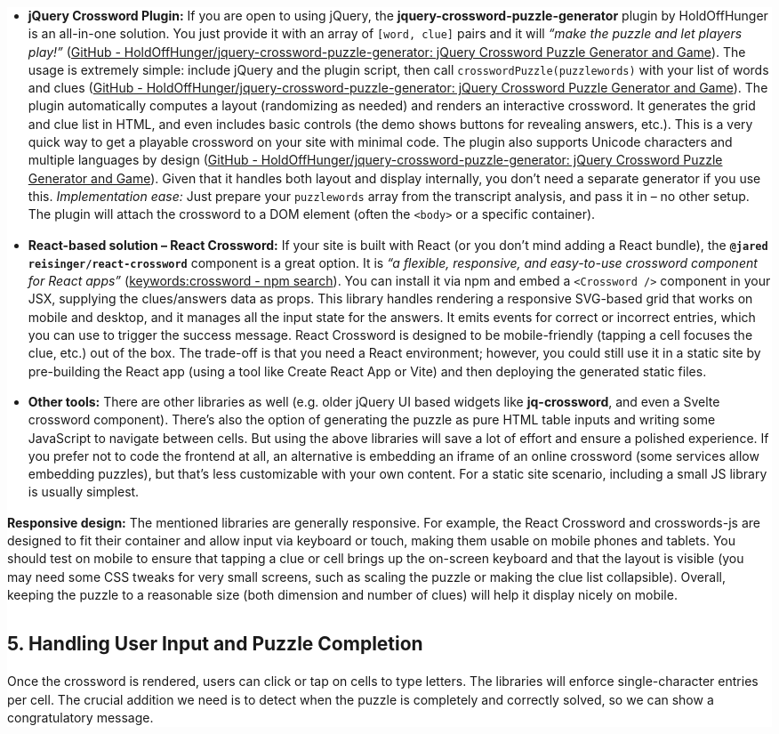 - **jQuery Crossword Plugin:** If you are open to using jQuery, the **jquery-crossword-puzzle-generator** plugin by HoldOffHunger is an all-in-one solution. You just provide it with an array of `[word, clue]` pairs and it will *“make the puzzle and let players play!”* ([GitHub - HoldOffHunger/jquery-crossword-puzzle-generator: jQuery Crossword Puzzle Generator and Game](https://github.com/HoldOffHunger/jquery-crossword-puzzle-generator#:~:text=You%20make%20the%20list%20of,words%20and%20clues)). The usage is extremely simple: include jQuery and the plugin script, then call `crosswordPuzzle(puzzlewords)` with your list of words and clues ([GitHub - HoldOffHunger/jquery-crossword-puzzle-generator: jQuery Crossword Puzzle Generator and Game](https://github.com/HoldOffHunger/jquery-crossword-puzzle-generator#:~:text=,function)). The plugin automatically computes a layout (randomizing as needed) and renders an interactive crossword. It generates the grid and clue list in HTML, and even includes basic controls (the demo shows buttons for revealing answers, etc.). This is a very quick way to get a playable crossword on your site with minimal code. The plugin also supports Unicode characters and multiple languages by design ([GitHub - HoldOffHunger/jquery-crossword-puzzle-generator: jQuery Crossword Puzzle Generator and Game](https://github.com/HoldOffHunger/jquery-crossword-puzzle-generator#:~:text=We%20have%20full%20UTF,examples%20in%2012%20different%20languages)). Given that it handles both layout and display internally, you don’t need a separate generator if you use this. *Implementation ease:* Just prepare your `puzzlewords` array from the transcript analysis, and pass it in – no other setup. The plugin will attach the crossword to a DOM element (often the `<body>` or a specific container).

- **React-based solution – React Crossword:** If your site is built with React (or you don’t mind adding a React bundle), the **`@jaredreisinger/react-crossword`** component is a great option. It is *“a flexible, responsive, and easy-to-use crossword component for React apps”* ([keywords:crossword - npm search](https://www.npmjs.com/search?q=keywords:crossword#:~:text=forked%20version%20from%20%40JaredReisinger%2Freact,crossword%20component%20for%20React%20apps)). You can install it via npm and embed a `<Crossword />` component in your JSX, supplying the clues/answers data as props. This library handles rendering a responsive SVG-based grid that works on mobile and desktop, and it manages all the input state for the answers. It emits events for correct or incorrect entries, which you can use to trigger the success message. React Crossword is designed to be mobile-friendly (tapping a cell focuses the clue, etc.) out of the box. The trade-off is that you need a React environment; however, you could still use it in a static site by pre-building the React app (using a tool like Create React App or Vite) and then deploying the generated static files.

- **Other tools:** There are other libraries as well (e.g. older jQuery UI based widgets like **jq-crossword**, and even a Svelte crossword component). There’s also the option of generating the puzzle as pure HTML table inputs and writing some JavaScript to navigate between cells. But using the above libraries will save a lot of effort and ensure a polished experience. If you prefer not to code the frontend at all, an alternative is embedding an iframe of an online crossword (some services allow embedding puzzles), but that’s less customizable with your own content. For a static site scenario, including a small JS library is usually simplest.

**Responsive design:** The mentioned libraries are generally responsive. For example, the React Crossword and crosswords-js are designed to fit their container and allow input via keyboard or touch, making them usable on mobile phones and tablets. You should test on mobile to ensure that tapping a clue or cell brings up the on-screen keyboard and that the layout is visible (you may need some CSS tweaks for very small screens, such as scaling the puzzle or making the clue list collapsible). Overall, keeping the puzzle to a reasonable size (both dimension and number of clues) will help it display nicely on mobile.

## 5. Handling User Input and Puzzle Completion

Once the crossword is rendered, users can click or tap on cells to type letters. The libraries will enforce single-character entries per cell. The crucial addition we need is to detect when the puzzle is completely and correctly solved, so we can show a congratulatory message.
